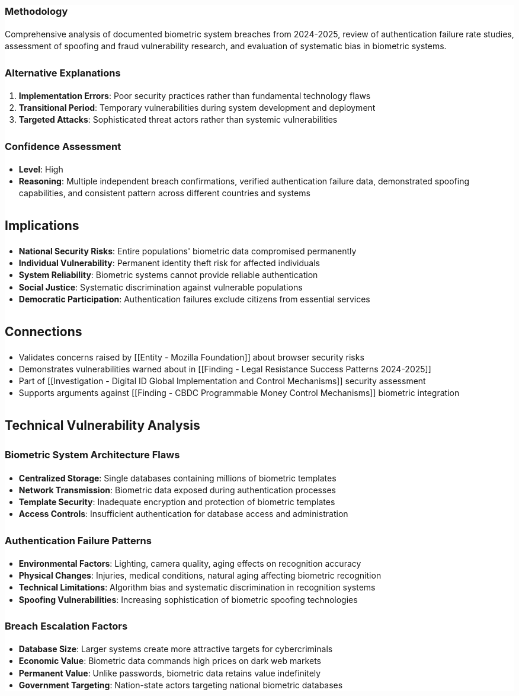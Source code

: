 ### Methodology
Comprehensive analysis of documented biometric system breaches from 2024-2025, review of authentication failure rate studies, assessment of spoofing and fraud vulnerability research, and evaluation of systematic bias in biometric systems.

### Alternative Explanations
1. **Implementation Errors**: Poor security practices rather than fundamental technology flaws
2. **Transitional Period**: Temporary vulnerabilities during system development and deployment
3. **Targeted Attacks**: Sophisticated threat actors rather than systemic vulnerabilities

### Confidence Assessment
- **Level**: High
- **Reasoning**: Multiple independent breach confirmations, verified authentication failure data, demonstrated spoofing capabilities, and consistent pattern across different countries and systems

## Implications
- **National Security Risks**: Entire populations' biometric data compromised permanently
- **Individual Vulnerability**: Permanent identity theft risk for affected individuals
- **System Reliability**: Biometric systems cannot provide reliable authentication
- **Social Justice**: Systematic discrimination against vulnerable populations
- **Democratic Participation**: Authentication failures exclude citizens from essential services

## Connections
- Validates concerns raised by [[Entity - Mozilla Foundation]] about browser security risks
- Demonstrates vulnerabilities warned about in [[Finding - Legal Resistance Success Patterns 2024-2025]]
- Part of [[Investigation - Digital ID Global Implementation and Control Mechanisms]] security assessment
- Supports arguments against [[Finding - CBDC Programmable Money Control Mechanisms]] biometric integration

## Technical Vulnerability Analysis

### Biometric System Architecture Flaws
- **Centralized Storage**: Single databases containing millions of biometric templates
- **Network Transmission**: Biometric data exposed during authentication processes
- **Template Security**: Inadequate encryption and protection of biometric templates
- **Access Controls**: Insufficient authentication for database access and administration

### Authentication Failure Patterns
- **Environmental Factors**: Lighting, camera quality, aging effects on recognition accuracy
- **Physical Changes**: Injuries, medical conditions, natural aging affecting biometric recognition
- **Technical Limitations**: Algorithm bias and systematic discrimination in recognition systems
- **Spoofing Vulnerabilities**: Increasing sophistication of biometric spoofing technologies

### Breach Escalation Factors
- **Database Size**: Larger systems create more attractive targets for cybercriminals
- **Economic Value**: Biometric data commands high prices on dark web markets
- **Permanent Value**: Unlike passwords, biometric data retains value indefinitely
- **Government Targeting**: Nation-state actors targeting national biometric databases

